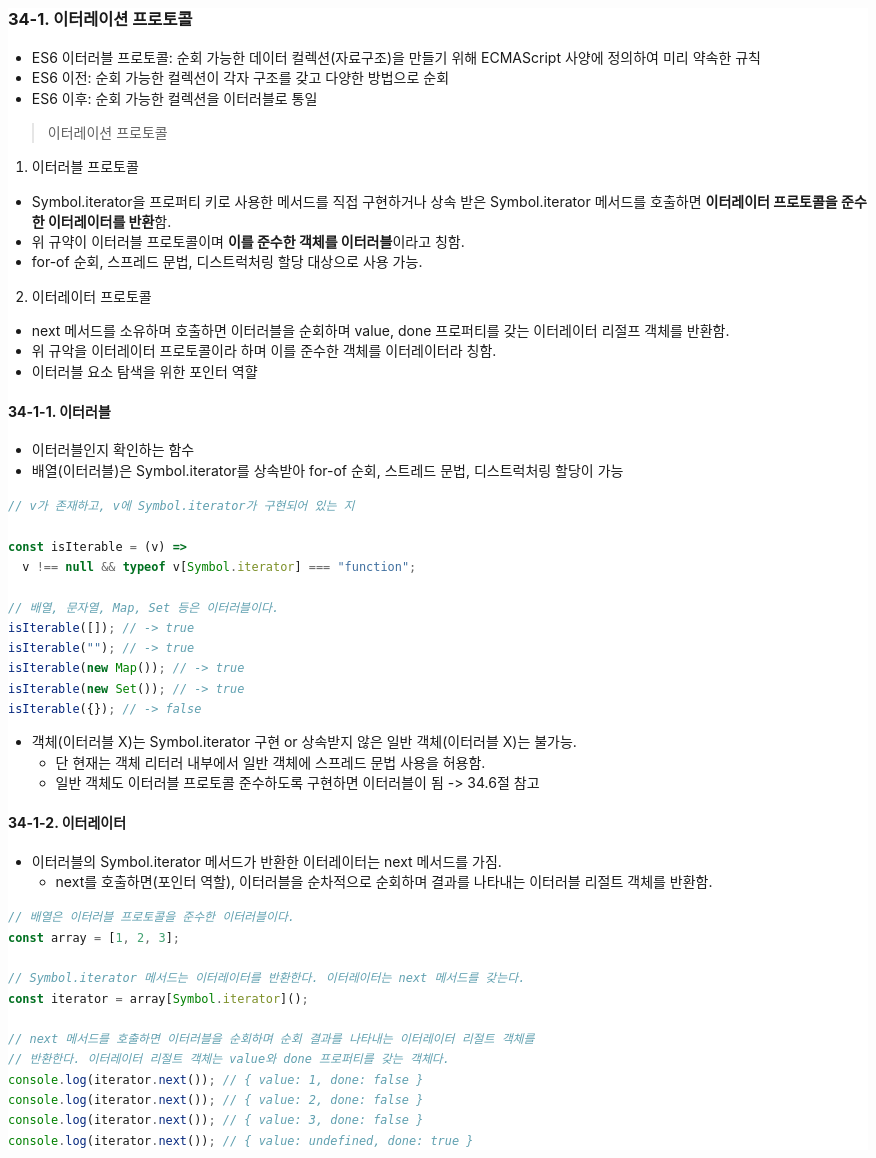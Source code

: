 ### 34-1. 이터레이션 프로토콜

- ES6 이터러블 프로토콜: 순회 가능한 데이터 컬렉션(자료구조)을 만들기 위해 ECMAScript 사양에 정의하여 미리 약속한 규칙
- ES6 이전: 순회 가능한 컬렉션이 각자 구조를 갖고 다양한 방법으로 순회
- ES6 이후: 순회 가능한 컬렉션을 이터러블로 통일

> 이터레이션 프로토콜

1. 이터러블 프로토콜

- Symbol.iterator을 프로퍼티 키로 사용한 메서드를 직접 구현하거나 상속 받은 Symbol.iterator 메서드를 호출하면 **이터레이터 프로토콜을 준수한 이터레이터를 반환**함.
- 위 규약이 이터러블 프로토콜이며 **이를 준수한 객체를 이터러블**이라고 칭함.
- for-of 순회, 스프레드 문법, 디스트럭처링 할당 대상으로 사용 가능.

2. 이터레이터 프로토콜

- next 메서드를 소유하며 호출하면 이터러블을 순회하며 value, done 프로퍼티를 갖는 이터레이터 리절프 객체를 반환함.
- 위 규악을 이터레이터 프로토콜이라 하며 이를 준수한 객체를 이터레이터라 칭함.
- 이터러블 요소 탐색을 위한 포인터 역햘

#### 34-1-1. 이터러블

- 이터러블인지 확인하는 함수
- 배열(이터러블)은 Symbol.iterator를 상속받아 for-of 순회, 스트레드 문법, 디스트럭처링 할당이 가능

```js
// v가 존재하고, v에 Symbol.iterator가 구현되어 있는 지

const isIterable = (v) =>
  v !== null && typeof v[Symbol.iterator] === "function";

// 배열, 문자열, Map, Set 등은 이터러블이다.
isIterable([]); // -> true
isIterable(""); // -> true
isIterable(new Map()); // -> true
isIterable(new Set()); // -> true
isIterable({}); // -> false
```

- 객체(이터러블 X)는 Symbol.iterator 구현 or 상속받지 않은 일반 객체(이터러블 X)는 불가능.
  - 단 현재는 객체 리터러 내부에서 일반 객체에 스프레드 문법 사용을 허용함.
  - 일반 객체도 이터러블 프로토콜 준수하도록 구현하면 이터러블이 됨 -> 34.6절 참고

#### 34-1-2. 이터레이터

- 이터러블의 Symbol.iterator 메서드가 반환한 이터레이터는 next 메서드를 가짐.
  - next를 호출하면(포인터 역할), 이터러블을 순차적으로 순회하며 결과를 나타내는 이터러블 리절트 객체를 반환함.

```js
// 배열은 이터러블 프로토콜을 준수한 이터러블이다.
const array = [1, 2, 3];

// Symbol.iterator 메서드는 이터레이터를 반환한다. 이터레이터는 next 메서드를 갖는다.
const iterator = array[Symbol.iterator]();

// next 메서드를 호출하면 이터러블을 순회하며 순회 결과를 나타내는 이터레이터 리절트 객체를
// 반환한다. 이터레이터 리절트 객체는 value와 done 프로퍼티를 갖는 객체다.
console.log(iterator.next()); // { value: 1, done: false }
console.log(iterator.next()); // { value: 2, done: false }
console.log(iterator.next()); // { value: 3, done: false }
console.log(iterator.next()); // { value: undefined, done: true }
```


  [Symbol.for("mySymbol")]: 1,
  [Symbol("mySymbol")]: 1,